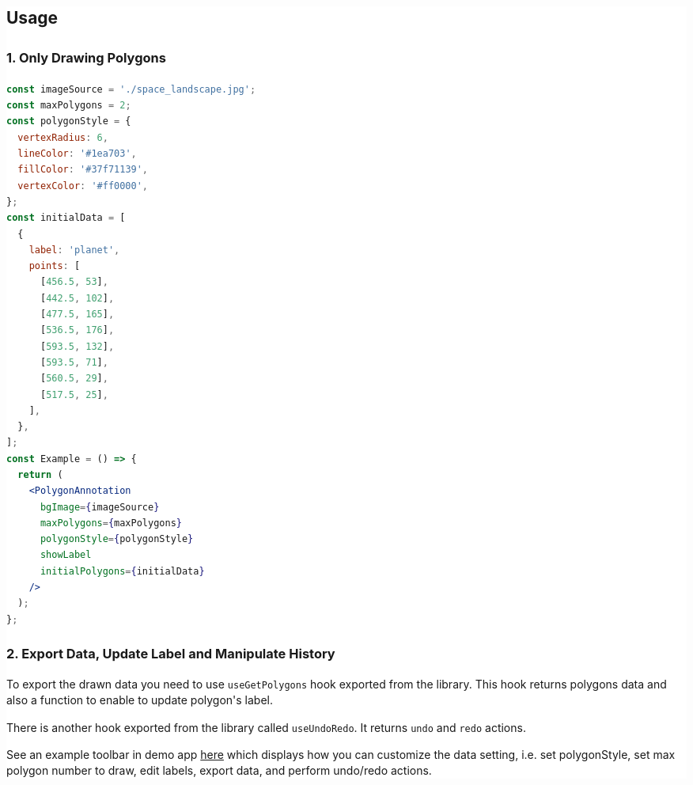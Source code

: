 ## Usage

### 1. Only Drawing Polygons

```jsx
const imageSource = './space_landscape.jpg';
const maxPolygons = 2;
const polygonStyle = {
  vertexRadius: 6,
  lineColor: '#1ea703',
  fillColor: '#37f71139',
  vertexColor: '#ff0000',
};
const initialData = [
  {
    label: 'planet',
    points: [
      [456.5, 53],
      [442.5, 102],
      [477.5, 165],
      [536.5, 176],
      [593.5, 132],
      [593.5, 71],
      [560.5, 29],
      [517.5, 25],
    ],
  },
];
const Example = () => {
  return (
    <PolygonAnnotation
      bgImage={imageSource}
      maxPolygons={maxPolygons}
      polygonStyle={polygonStyle}
      showLabel
      initialPolygons={initialData}
    />
  );
};
```

### 2. Export Data, Update Label and Manipulate History

To export the drawn data you need to use `useGetPolygons` hook exported from the library. This hook returns polygons data and also a function to enable to update polygon's label.

There is another hook exported from the library called `useUndoRedo`. It returns `undo` and `redo` actions.

See an example toolbar in demo app [here](https://github.com/definite2/polygon-annotation/blob/main/demo/Toolbar.tsx) which displays how you can customize the data setting, i.e. set polygonStyle, set max polygon number to draw, edit labels, export data, and perform undo/redo actions.
